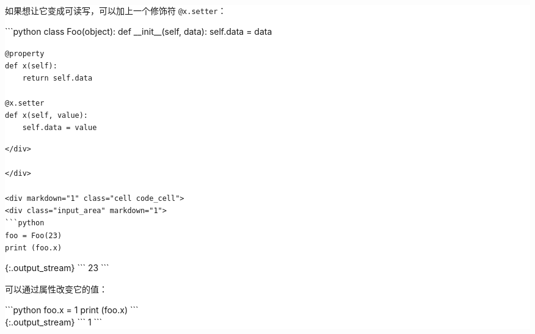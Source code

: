 </div>
</div>

如果想让它变成可读写，可以加上一个修饰符 `@x.setter`：

<div markdown="1" class="cell code_cell">
<div class="input_area" markdown="1">
```python
class Foo(object):
    def __init__(self, data):
        self.data = data
    
    @property
    def x(self):
        return self.data
    
    @x.setter
    def x(self, value):
        self.data = value
```
</div>

</div>

<div markdown="1" class="cell code_cell">
<div class="input_area" markdown="1">
```python
foo = Foo(23)
print (foo.x)
```
</div>

<div class="output_wrapper" markdown="1">
<div class="output_subarea" markdown="1">
{:.output_stream}
```
23
```
</div>
</div>
</div>

可以通过属性改变它的值：

<div markdown="1" class="cell code_cell">
<div class="input_area" markdown="1">
```python
foo.x = 1
print (foo.x)
```
</div>

<div class="output_wrapper" markdown="1">
<div class="output_subarea" markdown="1">
{:.output_stream}
```
1
```
</div>
</div>
</div>
